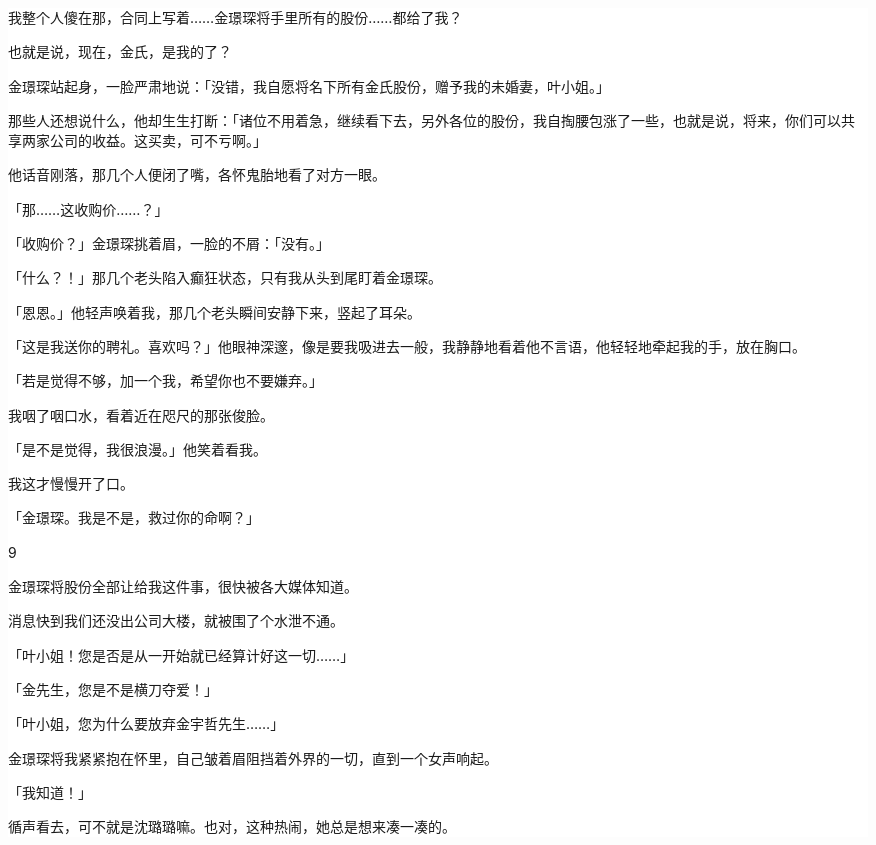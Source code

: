 
我整个人傻在那，合同上写着……金璟琛将手里所有的股份……都给了我？


也就是说，现在，金氏，是我的了？


金璟琛站起身，一脸严肃地说：「没错，我自愿将名下所有金氏股份，赠予我的未婚妻，叶小姐。」


那些人还想说什么，他却生生打断：「诸位不用着急，继续看下去，另外各位的股份，我自掏腰包涨了一些，也就是说，将来，你们可以共享两家公司的收益。这买卖，可不亏啊。」


他话音刚落，那几个人便闭了嘴，各怀鬼胎地看了对方一眼。


「那……这收购价……？」


「收购价？」金璟琛挑着眉，一脸的不屑：「没有。」


「什么？！」那几个老头陷入癫狂状态，只有我从头到尾盯着金璟琛。


「恩恩。」他轻声唤着我，那几个老头瞬间安静下来，竖起了耳朵。


「这是我送你的聘礼。喜欢吗？」他眼神深邃，像是要我吸进去一般，我静静地看着他不言语，他轻轻地牵起我的手，放在胸口。


「若是觉得不够，加一个我，希望你也不要嫌弃。」


我咽了咽口水，看着近在咫尺的那张俊脸。


「是不是觉得，我很浪漫。」他笑着看我。


我这才慢慢开了口。


「金璟琛。我是不是，救过你的命啊？」


9


金璟琛将股份全部让给我这件事，很快被各大媒体知道。


消息快到我们还没出公司大楼，就被围了个水泄不通。


「叶小姐！您是否是从一开始就已经算计好这一切……」


「金先生，您是不是横刀夺爱！」


「叶小姐，您为什么要放弃金宇哲先生……」


金璟琛将我紧紧抱在怀里，自己皱着眉阻挡着外界的一切，直到一个女声响起。


「我知道！」


循声看去，可不就是沈璐璐嘛。也对，这种热闹，她总是想来凑一凑的。

